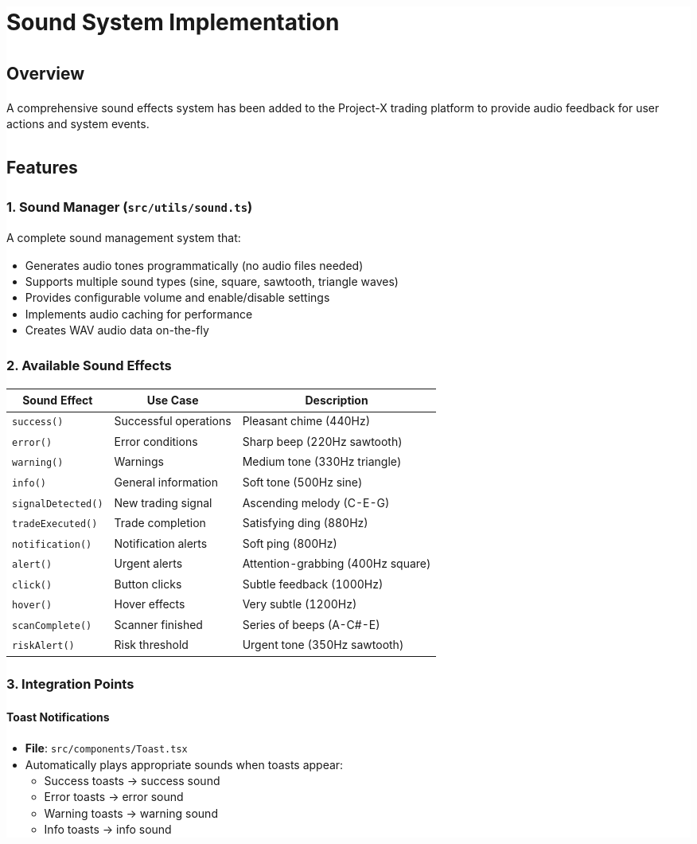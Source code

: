 # Sound System Implementation

## Overview
A comprehensive sound effects system has been added to the Project-X trading platform to provide audio feedback for user actions and system events.

## Features

### 1. **Sound Manager** (`src/utils/sound.ts`)
A complete sound management system that:
- Generates audio tones programmatically (no audio files needed)
- Supports multiple sound types (sine, square, sawtooth, triangle waves)
- Provides configurable volume and enable/disable settings
- Implements audio caching for performance
- Creates WAV audio data on-the-fly

### 2. **Available Sound Effects**

| Sound Effect | Use Case | Description |
|-------------|----------|-------------|
| `success()` | Successful operations | Pleasant chime (440Hz) |
| `error()` | Error conditions | Sharp beep (220Hz sawtooth) |
| `warning()` | Warnings | Medium tone (330Hz triangle) |
| `info()` | General information | Soft tone (500Hz sine) |
| `signalDetected()` | New trading signal | Ascending melody (C-E-G) |
| `tradeExecuted()` | Trade completion | Satisfying ding (880Hz) |
| `notification()` | Notification alerts | Soft ping (800Hz) |
| `alert()` | Urgent alerts | Attention-grabbing (400Hz square) |
| `click()` | Button clicks | Subtle feedback (1000Hz) |
| `hover()` | Hover effects | Very subtle (1200Hz) |
| `scanComplete()` | Scanner finished | Series of beeps (A-C#-E) |
| `riskAlert()` | Risk threshold | Urgent tone (350Hz sawtooth) |

### 3. **Integration Points**

#### Toast Notifications
- **File**: `src/components/Toast.tsx`
- Automatically plays appropriate sounds when toasts appear:
  - Success toasts → success sound
  - Error toasts → error sound
  - Warning toasts → warning sound
  - Info toasts → info sound
